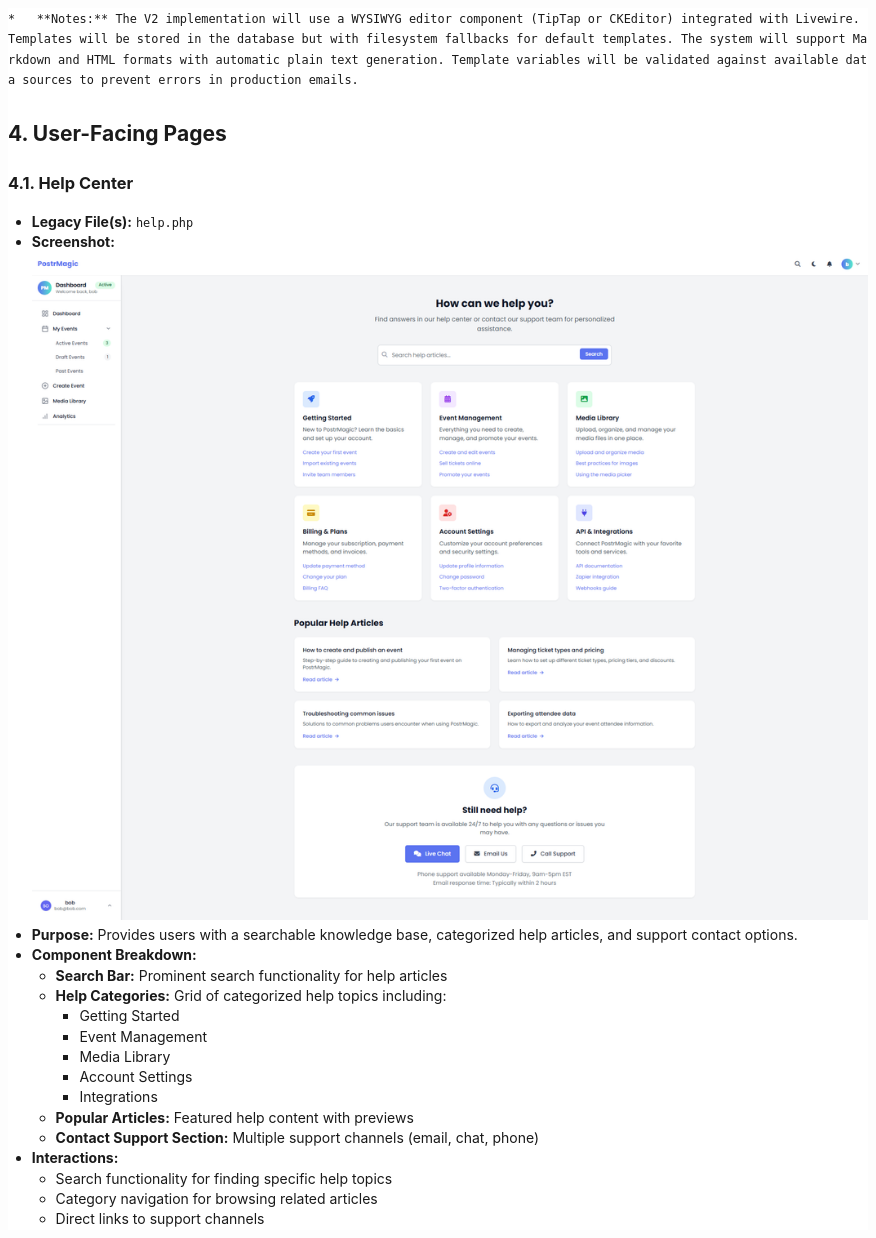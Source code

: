     *   **Notes:** The V2 implementation will use a WYSIWYG editor component (TipTap or CKEditor) integrated with Livewire. Templates will be stored in the database but with filesystem fallbacks for default templates. The system will support Markdown and HTML formats with automatic plain text generation. Template variables will be validated against available data sources to prevent errors in production emails.

## 4. User-Facing Pages

### 4.1. Help Center

*   **Legacy File(s):** `help.php`
*   **Screenshot:** ![alt text](./screenshots-of-v1/help-center.png)
*   **Purpose:** Provides users with a searchable knowledge base, categorized help articles, and support contact options.
*   **Component Breakdown:**
    *   **Search Bar:** Prominent search functionality for help articles
    *   **Help Categories:** Grid of categorized help topics including:
        *   Getting Started
        *   Event Management
        *   Media Library
        *   Account Settings
        *   Integrations
    *   **Popular Articles:** Featured help content with previews
    *   **Contact Support Section:** Multiple support channels (email, chat, phone)
*   **Interactions:**
    *   Search functionality for finding specific help topics
    *   Category navigation for browsing related articles
    *   Direct links to support channels